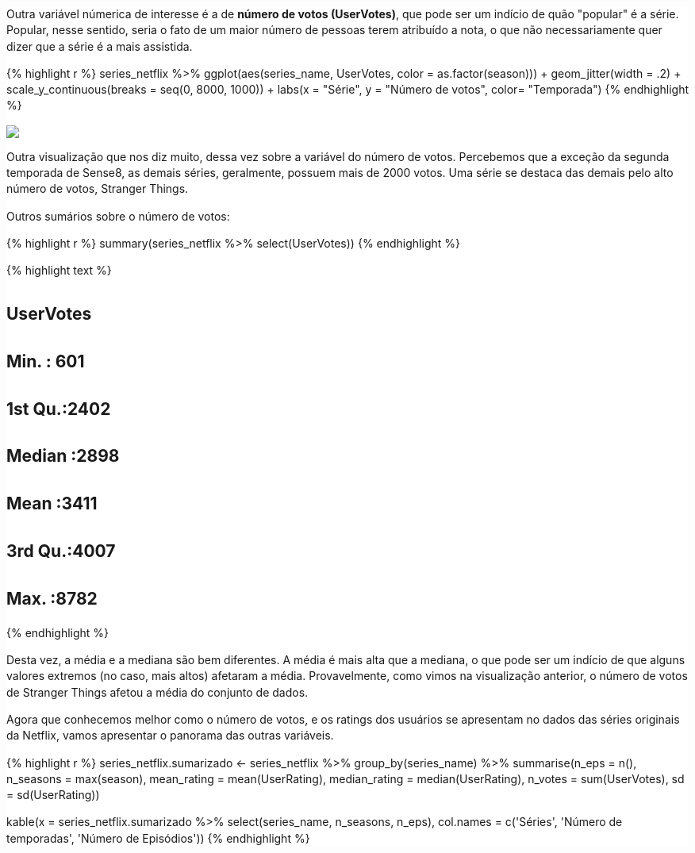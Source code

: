 Outra variável númerica de interesse é a de **número de votos (UserVotes)**, que pode ser um indício de quão "popular" é a série. Popular, nesse sentido, seria o fato de um maior número de pessoas terem atribuído a nota, o que não necessariamente quer dizer que a série é a mais assistida.


{% highlight r %}
series_netflix %>%
  ggplot(aes(series_name, UserVotes, color = as.factor(season))) +
  geom_jitter(width = .2) +
  scale_y_continuous(breaks = seq(0, 8000, 1000)) +
  labs(x = "Série", y = "Número de votos", color= "Temporada")
{% endhighlight %}

<img src="/portfolio/figure/source/serie/2017-06-04-problema1-cp1/unnamed-chunk-9-1.png" style="display: block; margin: auto;" />

Outra visualização que nos diz muito, dessa vez sobre a variável do número de votos. Percebemos que a exceção da segunda temporada de Sense8, as demais séries, geralmente, possuem mais de 2000 votos. Uma série se destaca das demais pelo alto número de votos, Stranger Things.

Outros sumários sobre o número de votos:


{% highlight r %}
summary(series_netflix %>% select(UserVotes))
{% endhighlight %}



{% highlight text %}
##    UserVotes   
##  Min.   : 601  
##  1st Qu.:2402  
##  Median :2898  
##  Mean   :3411  
##  3rd Qu.:4007  
##  Max.   :8782
{% endhighlight %}

Desta vez, a média e a mediana são bem diferentes. A média é mais alta que a mediana, o que pode ser um indício  de que alguns valores extremos (no caso, mais altos) afetaram a média. Provavelmente, como vimos na visualização anterior, o número de votos de Stranger Things afetou a média do conjunto de dados.

Agora que conhecemos melhor como o número de votos, e os ratings dos usuários se apresentam no dados das séries originais da Netflix, vamos apresentar o panorama das outras variáveis.


{% highlight r %}
series_netflix.sumarizado <- series_netflix %>%
        group_by(series_name) %>%
        summarise(n_eps = n(),
                  n_seasons = max(season),
                  mean_rating = mean(UserRating),
                  median_rating = median(UserRating),
                  n_votes = sum(UserVotes),
                  sd = sd(UserRating))

kable(x = series_netflix.sumarizado %>% 
        select(series_name, n_seasons, n_eps),
      col.names = c('Séries', 'Número de temporadas', 'Número de Episódios'))
{% endhighlight %}

